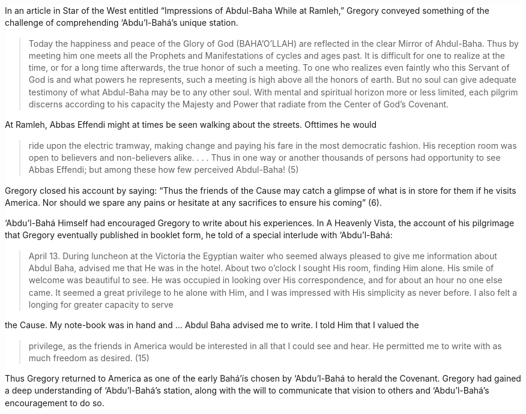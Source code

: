 In an article in Star of the West entitled “Impressions of Abdul-Baha While at Ramleh,” Gregory conveyed
something of the challenge of comprehending ‘Abdu’l-Bahá’s unique station.

> Today the happiness and peace of the Glory of God (BAHA’O’LLAH) are reflected in the clear Mirror of
> Ahdul-Baha. Thus by meeting him one meets all the Prophets and Manifestations of cycles and ages past. It
> is difficult for one to realize at the time, or for a long time afterwards, the true honor of such a meeting. To
> one who realizes even faintly who this Servant of God is and what powers he represents, such a meeting is
> high above all the honors of earth. But no soul can give adequate testimony of what Abdul-Baha may be to
> any other soul. With mental and spiritual horizon more or less limited, each pilgrim discerns according to
his capacity the Majesty and Power that radiate from the Center of God’s Covenant.

At Ramleh, Abbas Effendi might at times be seen walking about the streets. Ofttimes he would
> ride upon the electric tramway, making change and paying his fare in the most democratic fashion. His
> reception room was open to believers and non-believers alike. . . . Thus in one way or another thousands of
> persons had opportunity to see Abbas Effendi; but among these how few perceived Abdul-Baha! (5)

Gregory closed his account by saying: “Thus the friends of the Cause may catch a glimpse of what is in
store for them if he visits America. Nor should we spare any pains or hesitate at any sacrifices to ensure his coming”
(6).

‘Abdu’l-Bahá Himself had encouraged Gregory to write about his experiences. In A Heavenly Vista, the
account of his pilgrimage that Gregory eventually published in booklet form, he told of a special interlude with
‘Abdu’l-Bahá:

> April 13. During luncheon at the Victoria the Egyptian waiter who seemed always pleased to give me
> information about Abdul Baha, advised me that He was in the hotel. About two o’clock I sought His room,
> finding Him alone. His smile of welcome was beautiful to see. He was occupied in looking over His
> correspondence, and for about an hour no one else came. It seemed a great privilege to he alone with Him,
and I was impressed with His simplicity as never before. I also felt a longing for greater capacity to serve

the Cause. My note-book was in hand and ... Abdul Baha advised me to write. I told Him that I valued the
> privilege, as the friends in America would be interested in all that I could see and hear. He permitted me to
> write with as much freedom as desired. (15)

Thus Gregory returned to America as one of the early Bahá’ís chosen by ‘Abdu’l-Bahá to herald the Covenant.
Gregory had gained a deep understanding of ‘Abdu’l-Bahá’s station, along with the will to communicate that vision
to others and ‘Abdu’l-Bahá’s encouragement to do so.
